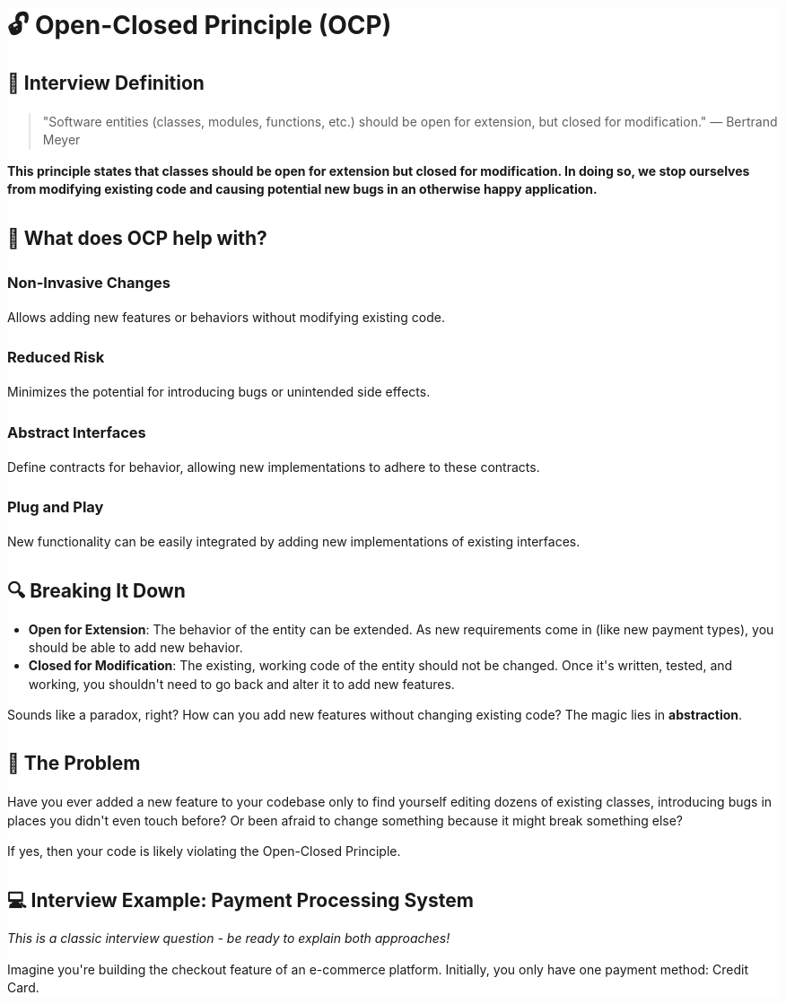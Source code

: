 # 🔓 Open-Closed Principle (OCP)

## 📝 Interview Definition

> "Software entities (classes, modules, functions, etc.) should be open for extension, but closed for modification." — Bertrand Meyer

**This principle states that classes should be open for extension but closed for modification. In doing so, we stop ourselves from modifying existing code and causing potential new bugs in an otherwise happy application.**

## 🎯 What does OCP help with?

### **Non-Invasive Changes**
Allows adding new features or behaviors without modifying existing code.

### **Reduced Risk**
Minimizes the potential for introducing bugs or unintended side effects.

### **Abstract Interfaces**
Define contracts for behavior, allowing new implementations to adhere to these contracts.

### **Plug and Play**
New functionality can be easily integrated by adding new implementations of existing interfaces.

## 🔍 Breaking It Down

- **Open for Extension**: The behavior of the entity can be extended. As new requirements come in (like new payment types), you should be able to add new behavior.
- **Closed for Modification**: The existing, working code of the entity should not be changed. Once it's written, tested, and working, you shouldn't need to go back and alter it to add new features.

Sounds like a paradox, right? How can you add new features without changing existing code? The magic lies in **abstraction**.

## 🚨 The Problem

Have you ever added a new feature to your codebase only to find yourself editing dozens of existing classes, introducing bugs in places you didn't even touch before? Or been afraid to change something because it might break something else?

If yes, then your code is likely violating the Open-Closed Principle.

## 💻 Interview Example: Payment Processing System

*This is a classic interview question - be ready to explain both approaches!*

Imagine you're building the checkout feature of an e-commerce platform. Initially, you only have one payment method: Credit Card.
